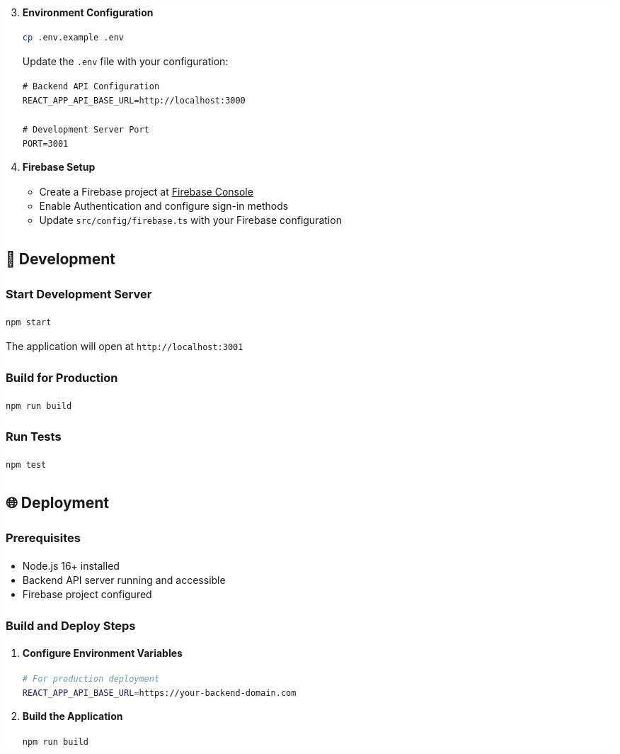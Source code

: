 3. **Environment Configuration**
   ```bash
   cp .env.example .env
   ```
   
   Update the `.env` file with your configuration:
   ```env
   # Backend API Configuration
   REACT_APP_API_BASE_URL=http://localhost:3000
   
   # Development Server Port
   PORT=3001
   ```

4. **Firebase Setup**
   - Create a Firebase project at [Firebase Console](https://console.firebase.google.com/)
   - Enable Authentication and configure sign-in methods
   - Update `src/config/firebase.ts` with your Firebase configuration

## 🚀 Development

### Start Development Server
```bash
npm start
```
The application will open at `http://localhost:3001`

### Build for Production
```bash
npm run build
```

### Run Tests
```bash
npm test
```

## 🌐 Deployment

### Prerequisites
- Node.js 16+ installed
- Backend API server running and accessible
- Firebase project configured

### Build and Deploy Steps

1. **Configure Environment Variables**
   ```bash
   # For production deployment
   REACT_APP_API_BASE_URL=https://your-backend-domain.com
   ```

2. **Build the Application**
   ```bash
   npm run build
   ```
